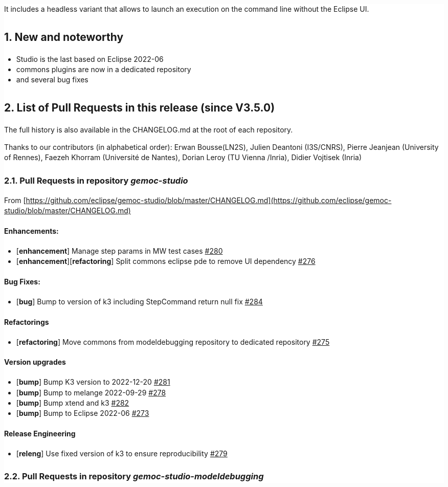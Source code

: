 It includes a headless variant that allows to launch an execution on the command line without the Eclipse UI.

## 1. New and noteworthy

- Studio is the last based on Eclipse 2022-06
- commons plugins are now in a dedicated repository
- and several bug fixes 
 

## 2. List of Pull Requests in this release (since V3.5.0)

The full history is  also available in the CHANGELOG.md at the root of each repository.

Thanks to our contributors (in alphabetical order): Erwan Bousse(LN2S), Julien Deantoni (I3S/CNRS), Pierre Jeanjean (University of Rennes), Faezeh Khorram (Université de Nantes), Dorian Leroy (TU Vienna /Inria), Didier Vojtisek (Inria) 

### 2.1. Pull Requests in repository *gemoc-studio*

From [https://github.com/eclipse/gemoc-studio/blob/master/CHANGELOG.md](https://github.com/eclipse/gemoc-studio/blob/master/CHANGELOG.md)

#### Enhancements:

- [**enhancement**] Manage step params in MW test cases [#280](https://github.com/eclipse/gemoc-studio/pull/280)
- [**enhancement**][**refactoring**] Split commons eclipse pde to remove UI dependency [#276](https://github.com/eclipse/gemoc-studio/pull/276)

#### Bug Fixes:

- [**bug**] Bump to version of k3 including StepCommand return null fix [#284](https://github.com/eclipse/gemoc-studio/pull/284)

#### Refactorings

- [**refactoring**] Move commons from modeldebugging repository to dedicated repository [#275](https://github.com/eclipse/gemoc-studio/pull/275)

#### Version upgrades

- [**bump**] Bump K3 version to 2022-12-20 [#281](https://github.com/eclipse/gemoc-studio/pull/281)
- [**bump**] Bump to melange 2022-09-29 [#278](https://github.com/eclipse/gemoc-studio/pull/278)
- [**bump**] Bump xtend and k3 [#282](https://github.com/eclipse/gemoc-studio/pull/282)
- [**bump**] Bump to Eclipse 2022-06 [#273](https://github.com/eclipse/gemoc-studio/pull/273)

#### Release Engineering

- [**releng**] Use fixed version of k3 to ensure reproducibility [#279](https://github.com/eclipse/gemoc-studio/pull/279)

### 2.2. Pull Requests in repository *gemoc-studio-modeldebugging*
 